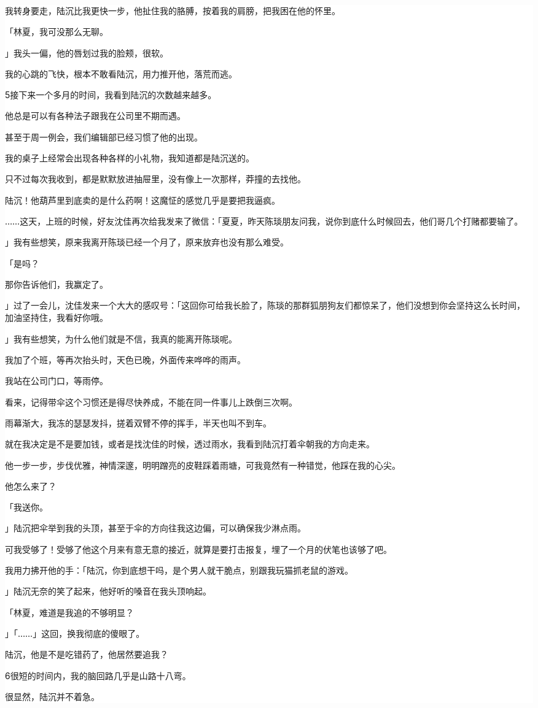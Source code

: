 我转身要走，陆沉比我更快一步，他扯住我的胳膊，按着我的肩膀，把我困在他的怀里。

「林夏，我可没那么无聊。

」我头一偏，他的唇划过我的脸颊，很软。

我的心跳的飞快，根本不敢看陆沉，用力推开他，落荒而逃。

5接下来一个多月的时间，我看到陆沉的次数越来越多。

他总是可以有各种法子跟我在公司里不期而遇。

甚至于周一例会，我们编辑部已经习惯了他的出现。

我的桌子上经常会出现各种各样的小礼物，我知道都是陆沉送的。

只不过每次我收到，都是默默放进抽屉里，没有像上一次那样，莽撞的去找他。

陆沉！他葫芦里到底卖的是什么药啊！这魔怔的感觉几乎是要把我逼疯。

……这天，上班的时候，好友沈佳再次给我发来了微信：「夏夏，昨天陈琰朋友问我，说你到底什么时候回去，他们哥几个打赌都要输了。

」我有些想笑，原来我离开陈琰已经一个月了，原来放弃也没有那么难受。

「是吗？

那你告诉他们，我赢定了。

」过了一会儿，沈佳发来一个大大的感叹号：「这回你可给我长脸了，陈琰的那群狐朋狗友们都惊呆了，他们没想到你会坚持这么长时间，加油坚持住，我看好你哦。

」我有些想笑，为什么他们就是不信，我真的能离开陈琰呢。

我加了个班，等再次抬头时，天色已晚，外面传来哗哗的雨声。

我站在公司门口，等雨停。

看来，记得带伞这个习惯还是得尽快养成，不能在同一件事儿上跌倒三次啊。

雨幕渐大，我冻的瑟瑟发抖，搓着双臂不停的挥手，半天也叫不到车。

就在我决定是不是要加钱，或者是找沈佳的时候，透过雨水，我看到陆沉打着伞朝我的方向走来。

他一步一步，步伐优雅，神情深邃，明明蹭亮的皮鞋踩着雨塘，可我竟然有一种错觉，他踩在我的心尖。

他怎么来了？

「我送你。

」陆沉把伞举到我的头顶，甚至于伞的方向往我这边偏，可以确保我少淋点雨。

可我受够了！受够了他这个月来有意无意的接近，就算是要打击报复，埋了一个月的伏笔也该够了吧。

我用力拂开他的手：「陆沉，你到底想干吗，是个男人就干脆点，别跟我玩猫抓老鼠的游戏。

」陆沉无奈的笑了起来，他好听的嗓音在我头顶响起。

「林夏，难道是我追的不够明显？

」「……」这回，换我彻底的傻眼了。

陆沉，他是不是吃错药了，他居然要追我？

6很短的时间内，我的脑回路几乎是山路十八弯。

很显然，陆沉并不着急。
